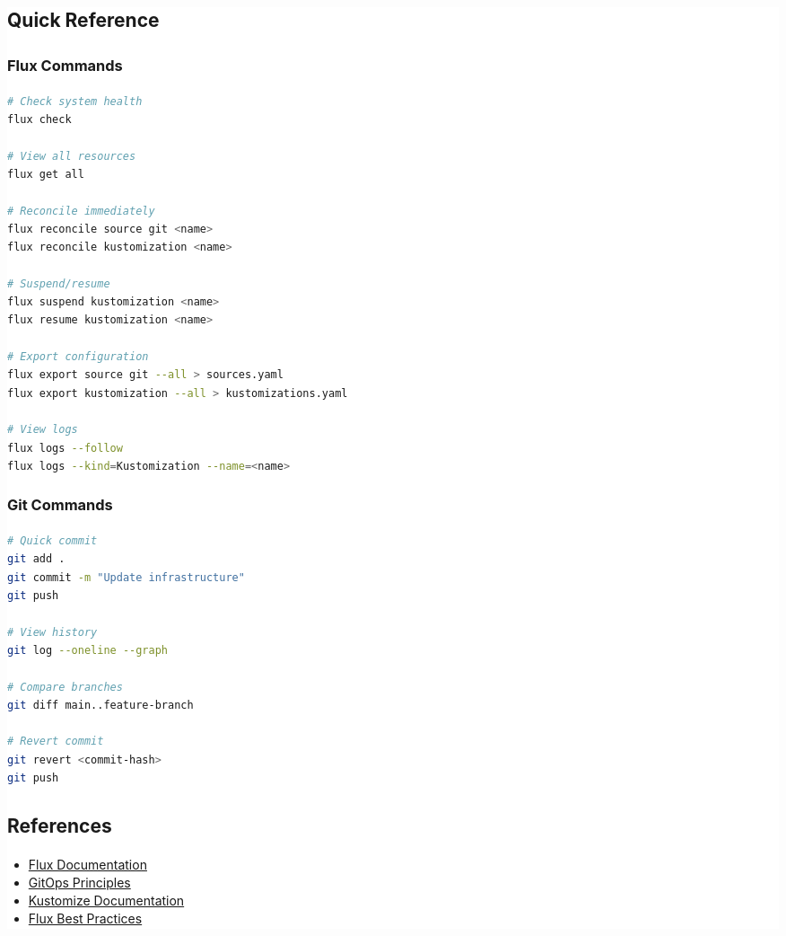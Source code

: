 ## Quick Reference

### Flux Commands

```bash
# Check system health
flux check

# View all resources
flux get all

# Reconcile immediately
flux reconcile source git <name>
flux reconcile kustomization <name>

# Suspend/resume
flux suspend kustomization <name>
flux resume kustomization <name>

# Export configuration
flux export source git --all > sources.yaml
flux export kustomization --all > kustomizations.yaml

# View logs
flux logs --follow
flux logs --kind=Kustomization --name=<name>
```

### Git Commands

```bash
# Quick commit
git add .
git commit -m "Update infrastructure"
git push

# View history
git log --oneline --graph

# Compare branches
git diff main..feature-branch

# Revert commit
git revert <commit-hash>
git push
```

## References

- [Flux Documentation](https://fluxcd.io/docs/)
- [GitOps Principles](https://opengitops.dev/)
- [Kustomize Documentation](https://kustomize.io/)
- [Flux Best Practices](https://fluxcd.io/flux/guides/best-practices/)
